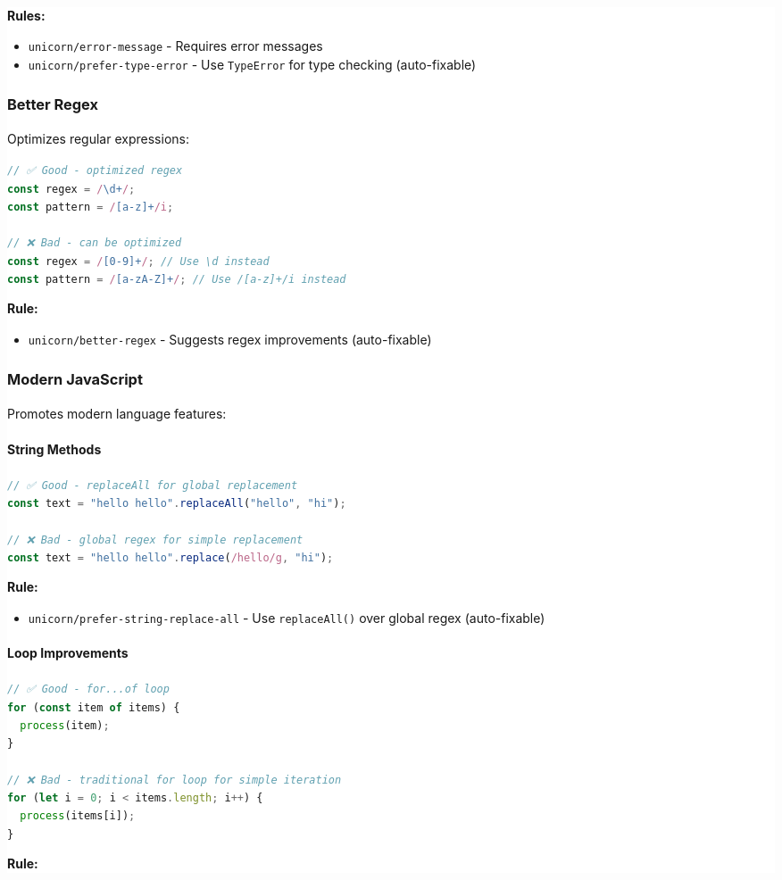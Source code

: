 **Rules:**

- `unicorn/error-message` - Requires error messages
- `unicorn/prefer-type-error` - Use `TypeError` for type checking (auto-fixable)

### Better Regex

Optimizes regular expressions:

```js
// ✅ Good - optimized regex
const regex = /\d+/;
const pattern = /[a-z]+/i;

// ❌ Bad - can be optimized
const regex = /[0-9]+/; // Use \d instead
const pattern = /[a-zA-Z]+/; // Use /[a-z]+/i instead
```

**Rule:**

- `unicorn/better-regex` - Suggests regex improvements (auto-fixable)

### Modern JavaScript

Promotes modern language features:

#### String Methods

```js
// ✅ Good - replaceAll for global replacement
const text = "hello hello".replaceAll("hello", "hi");

// ❌ Bad - global regex for simple replacement
const text = "hello hello".replace(/hello/g, "hi");
```

**Rule:**

- `unicorn/prefer-string-replace-all` - Use `replaceAll()` over global regex (auto-fixable)

#### Loop Improvements

```js
// ✅ Good - for...of loop
for (const item of items) {
  process(item);
}

// ❌ Bad - traditional for loop for simple iteration
for (let i = 0; i < items.length; i++) {
  process(items[i]);
}
```

**Rule:**
